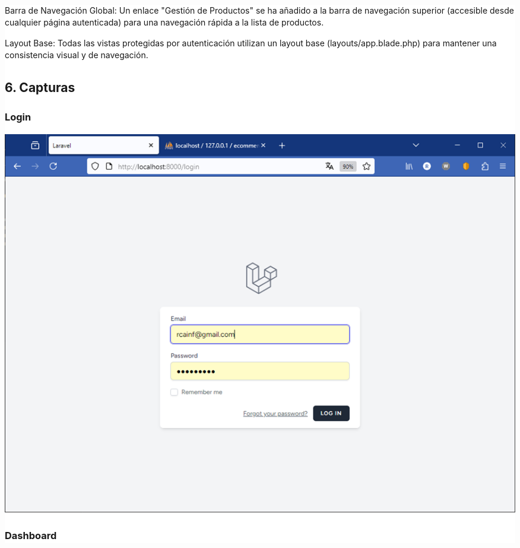 Barra de Navegación Global: Un enlace "Gestión de Productos" se ha añadido a la barra de navegación superior (accesible desde cualquier página autenticada) para una navegación rápida a la lista de productos.

Layout Base: Todas las vistas protegidas por autenticación utilizan un layout base (layouts/app.blade.php) para mantener una consistencia visual y de navegación.

## 6. Capturas

### Login
![alt text](storage/img/Login_01.png)

### Dashboard